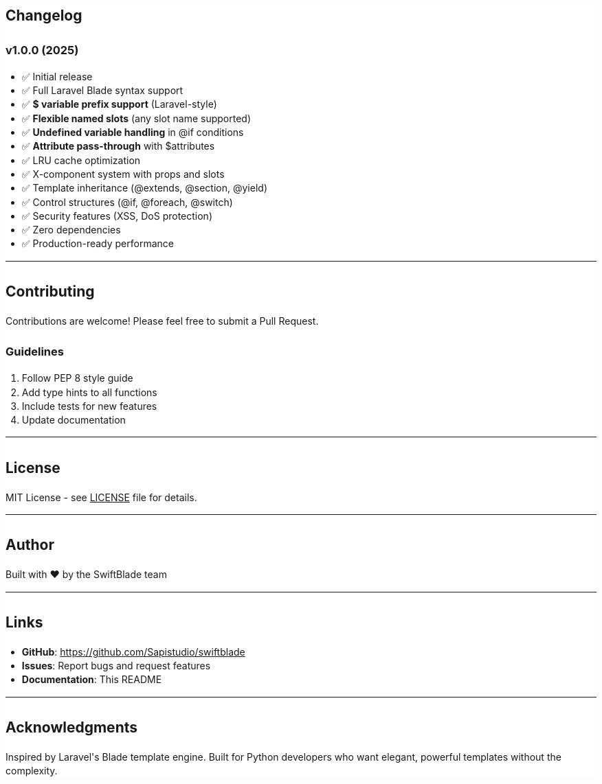 
## Changelog

### v1.0.0 (2025)

- ✅ Initial release
- ✅ Full Laravel Blade syntax support
- ✅ **$ variable prefix support** (Laravel-style)
- ✅ **Flexible named slots** (any slot name supported)
- ✅ **Undefined variable handling** in @if conditions
- ✅ **Attribute pass-through** with $attributes
- ✅ LRU cache optimization
- ✅ X-component system with props and slots
- ✅ Template inheritance (@extends, @section, @yield)
- ✅ Control structures (@if, @foreach, @switch)
- ✅ Security features (XSS, DoS protection)
- ✅ Zero dependencies
- ✅ Production-ready performance

---

## Contributing

Contributions are welcome! Please feel free to submit a Pull Request.

### Guidelines

1. Follow PEP 8 style guide
2. Add type hints to all functions
3. Include tests for new features
4. Update documentation

---

## License

MIT License - see [LICENSE](LICENSE) file for details.

---

## Author

Built with ❤️ by the SwiftBlade team

---

## Links

- **GitHub**: https://github.com/Sapistudio/swiftblade
- **Issues**: Report bugs and request features
- **Documentation**: This README

---

## Acknowledgments

Inspired by Laravel's Blade template engine. Built for Python developers who want elegant, powerful templates without the complexity.
